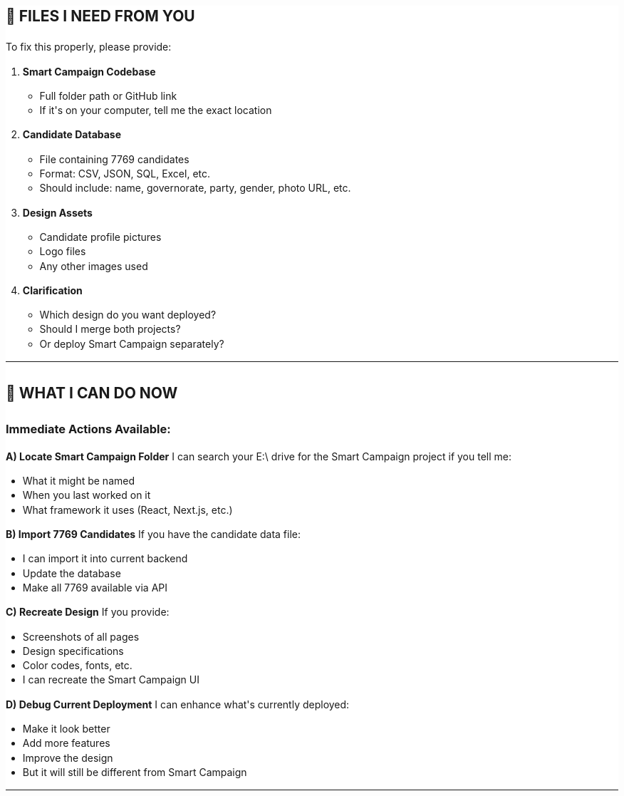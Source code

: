 
## 📁 FILES I NEED FROM YOU

To fix this properly, please provide:

1. **Smart Campaign Codebase**
   - Full folder path or GitHub link
   - If it's on your computer, tell me the exact location

2. **Candidate Database**
   - File containing 7769 candidates
   - Format: CSV, JSON, SQL, Excel, etc.
   - Should include: name, governorate, party, gender, photo URL, etc.

3. **Design Assets**
   - Candidate profile pictures
   - Logo files
   - Any other images used

4. **Clarification**
   - Which design do you want deployed?
   - Should I merge both projects?
   - Or deploy Smart Campaign separately?

---

## 🔧 WHAT I CAN DO NOW

### Immediate Actions Available:

**A) Locate Smart Campaign Folder**
I can search your E:\ drive for the Smart Campaign project if you tell me:
- What it might be named
- When you last worked on it
- What framework it uses (React, Next.js, etc.)

**B) Import 7769 Candidates**
If you have the candidate data file:
- I can import it into current backend
- Update the database
- Make all 7769 available via API

**C) Recreate Design**
If you provide:
- Screenshots of all pages
- Design specifications
- Color codes, fonts, etc.
- I can recreate the Smart Campaign UI

**D) Debug Current Deployment**
I can enhance what's currently deployed:
- Make it look better
- Add more features
- Improve the design
- But it will still be different from Smart Campaign

---